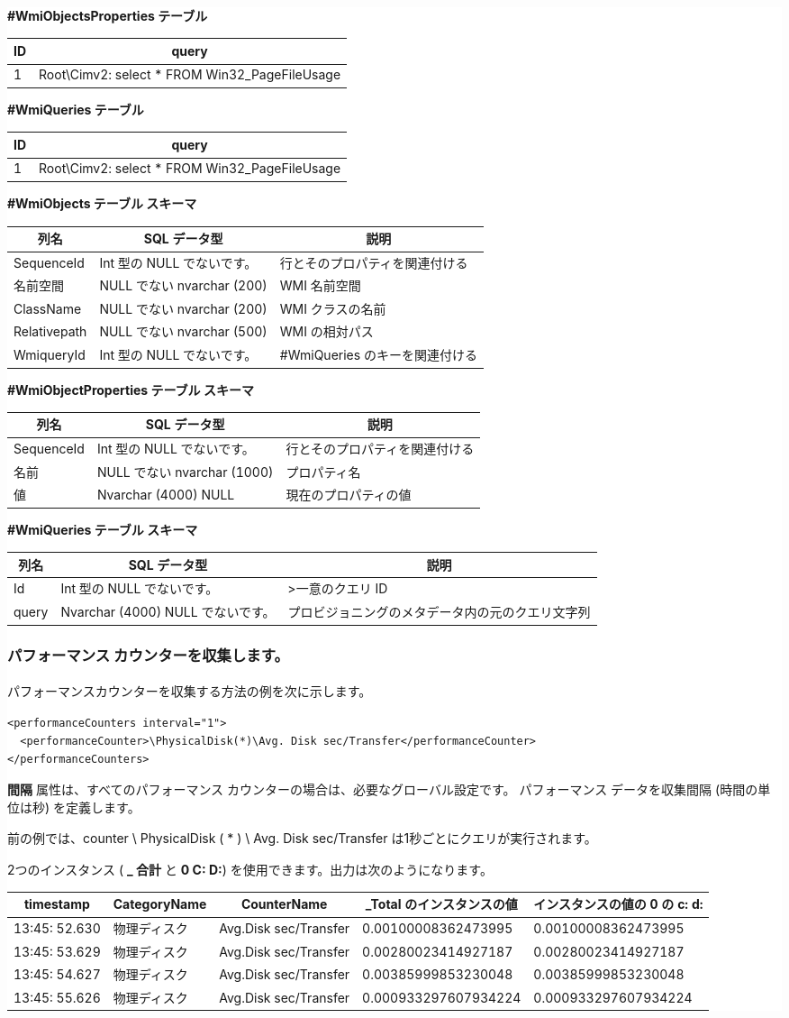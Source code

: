 **\#WmiObjectsProperties テーブル**

ID | query
--- | ---
1 | Root\Cimv2: select * FROM Win32_PageFileUsage

**\#WmiQueries テーブル**

ID | query
--- | ---
1 | Root\Cimv2: select * FROM Win32_PageFileUsage

**\#WmiObjects テーブル スキーマ**

列名 | SQL データ型 | 説明
--- | --- | ---
SequenceId | Int 型の NULL でないです。 | 行とそのプロパティを関連付ける
名前空間 | NULL でない nvarchar (200) | WMI 名前空間
ClassName | NULL でない nvarchar (200) | WMI クラスの名前
Relativepath | NULL でない nvarchar (500) | WMI の相対パス
WmiqueryId | Int 型の NULL でないです。 | #WmiQueries のキーを関連付ける

**\#WmiObjectProperties テーブル スキーマ**

列名 | SQL データ型 | 説明
--- | --- | ---
SequenceId | Int 型の NULL でないです。 | 行とそのプロパティを関連付ける
名前 | NULL でない nvarchar (1000) | プロパティ名
値 | Nvarchar (4000) NULL | 現在のプロパティの値

**\#WmiQueries テーブル スキーマ**

列名 | SQL データ型 | 説明
--- | --- | ---
Id | Int 型の NULL でないです。 | >一意のクエリ ID
query | Nvarchar (4000) NULL でないです。 | プロビジョニングのメタデータ内の元のクエリ文字列

### <a name="collect-performance-counters"></a>パフォーマンス カウンターを収集します。

パフォーマンスカウンターを収集する方法の例を次に示します。

``` syntax
<performanceCounters interval="1">
  <performanceCounter>\PhysicalDisk(*)\Avg. Disk sec/Transfer</performanceCounter>
</performanceCounters>
```

**間隔** 属性は、すべてのパフォーマンス カウンターの場合は、必要なグローバル設定です。 パフォーマンス データを収集間隔 (時間の単位は秒) を定義します。

前の例では、counter \\ PhysicalDisk ( \* ) \\ Avg. Disk sec/Transfer は1秒ごとにクエリが実行されます。

2つのインスタンス ( **\_ 合計** と **0 C: D:**) を使用できます。出力は次のようになります。

timestamp | CategoryName | CounterName | _Total のインスタンスの値 | インスタンスの値の 0 の c: d:
---- | ---- | ---- | ---- | ----
13:45: 52.630 | 物理ディスク | Avg.Disk sec/Transfer | 0.00100008362473995 |0.00100008362473995
13:45: 53.629 | 物理ディスク | Avg.Disk sec/Transfer | 0.00280023414927187 | 0.00280023414927187
13:45: 54.627 | 物理ディスク | Avg.Disk sec/Transfer | 0.00385999853230048 | 0.00385999853230048
13:45: 55.626 | 物理ディスク | Avg.Disk sec/Transfer | 0.000933297607934224 | 0.000933297607934224

